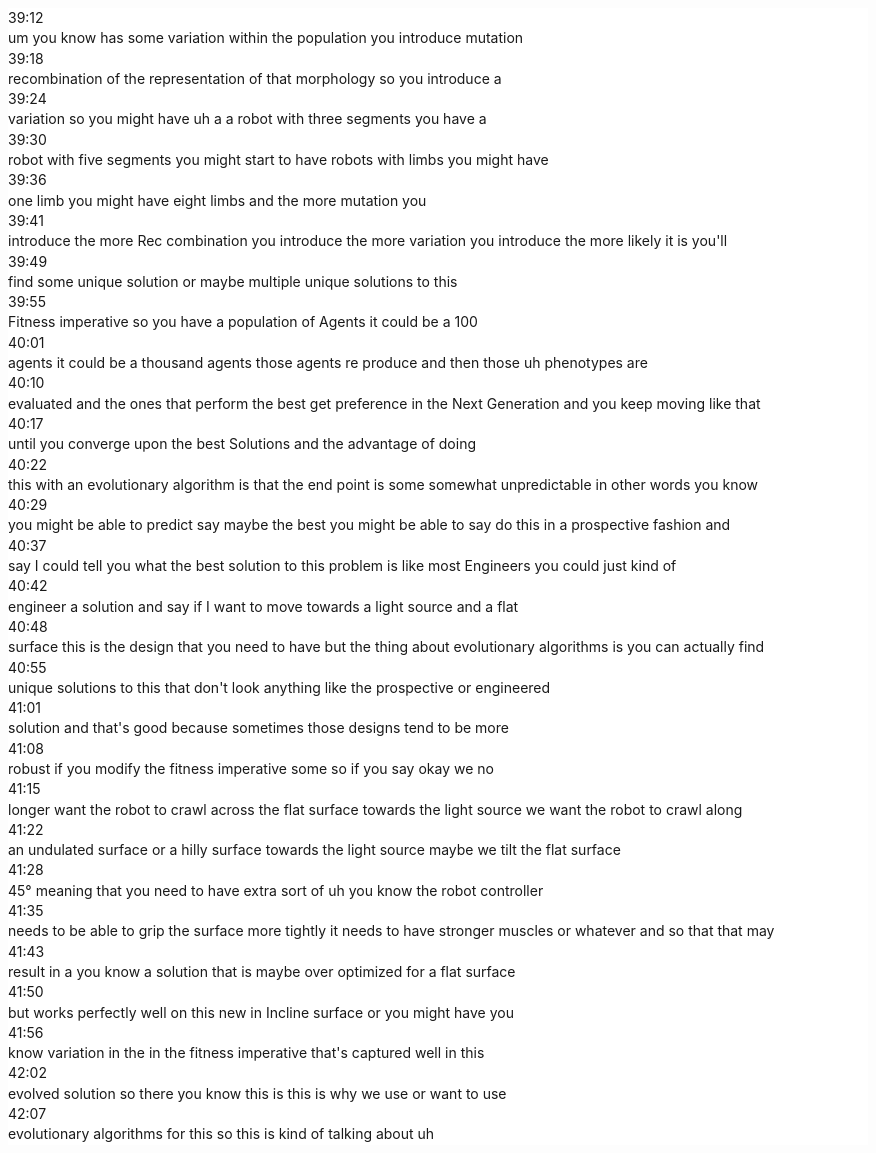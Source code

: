 39:12     
um you know has some variation within the population you introduce mutation     
39:18     
recombination of the representation of that morphology so you introduce a     
39:24     
variation so you might have uh a a robot with three segments you have a     
39:30     
robot with five segments you might start to have robots with limbs you might have     
39:36     
one limb you might have eight limbs and the more mutation you     
39:41     
introduce the more Rec combination you introduce the more variation you introduce the more likely it is you'll     
39:49     
find some unique solution or maybe multiple unique solutions to this     
39:55     
Fitness imperative so you have a population of Agents it could be a 100     
40:01     
agents it could be a thousand agents those agents re produce and then those uh phenotypes are     
40:10     
evaluated and the ones that perform the best get preference in the Next Generation and you keep moving like that     
40:17     
until you converge upon the best Solutions and the advantage of doing     
40:22     
this with an evolutionary algorithm is that the end point is some somewhat unpredictable in other words you know     
40:29     
you might be able to predict say maybe the best you might be able to say do this in a prospective fashion and     
40:37     
say I could tell you what the best solution to this problem is like most Engineers you could just kind of     
40:42     
engineer a solution and say if I want to move towards a light source and a flat     
40:48     
surface this is the design that you need to have but the thing about evolutionary algorithms is you can actually find     
40:55     
unique solutions to this that don't look anything like the prospective or engineered     
41:01     
solution and that's good because sometimes those designs tend to be more     
41:08     
robust if you modify the fitness imperative some so if you say okay we no     
41:15     
longer want the robot to crawl across the flat surface towards the light source we want the robot to crawl along     
41:22     
an undulated surface or a hilly surface towards the light source maybe we tilt the flat surface     
41:28     
45° meaning that you need to have extra sort of uh you know the robot controller     
41:35     
needs to be able to grip the surface more tightly it needs to have stronger muscles or whatever and so that that may     
41:43     
result in a you know a solution that is maybe over optimized for a flat surface     
41:50     
but works perfectly well on this new in Incline surface or you might have you     
41:56     
know variation in the in the fitness imperative that's captured well in this     
42:02     
evolved solution so there you know this is this is why we use or want to use     
42:07     
evolutionary algorithms for this so this is kind of talking about uh     
